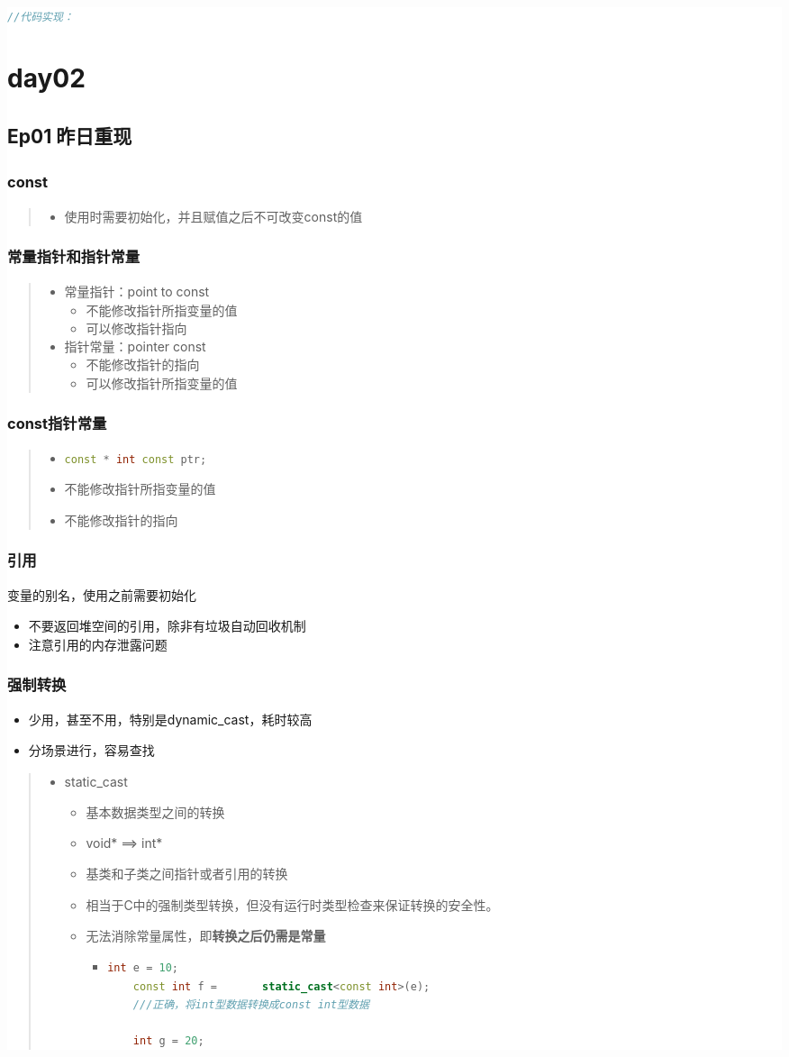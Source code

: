 ```c++ 
//代码实现：

```



# day02

## Ep01 昨日重现

### const

> - 使用时需要初始化，并且赋值之后不可改变const的值

### 常量指针和指针常量

> - 常量指针：point to const 
>   - 不能修改指针所指变量的值
>   - 可以修改指针指向
> - 指针常量：pointer const
>   - 不能修改指针的指向
>   - 可以修改指针所指变量的值

### const指针常量

> - ```c++
>   const * int const ptr;
>   ```
>
> - 不能修改指针所指变量的值
>
> - 不能修改指针的指向

###  引用

变量的别名，使用之前需要初始化

- 不要返回堆空间的引用，除非有垃圾自动回收机制
- 注意引用的内存泄露问题

### 强制转换

- 少用，甚至不用，特别是dynamic_cast，耗时较高

- 分场景进行，容易查找

> - static_cast
>
>   - 基本数据类型之间的转换
>
>   - void* ==> int*
>
>   - 基类和子类之间指针或者引用的转换
>
>   - 相当于C中的强制类型转换，但没有运行时类型检查来保证转换的安全性。
>
>   - 无法消除常量属性，即**转换之后仍需是常量**
>
>     - ```c++
>       int e = 10;
>        	const int f = 		static_cast<const int>(e);
>        	///正确，将int型数据转换成const int型数据
>        
>        	int g = 20;